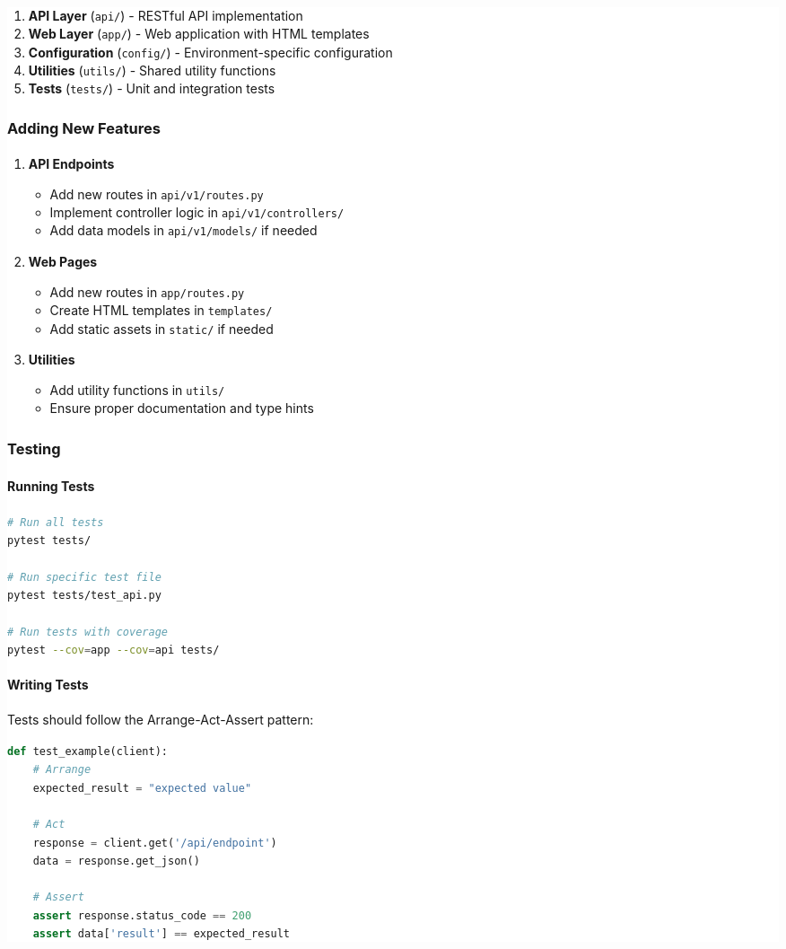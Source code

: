 1. **API Layer** (`api/`) - RESTful API implementation
2. **Web Layer** (`app/`) - Web application with HTML templates
3. **Configuration** (`config/`) - Environment-specific configuration
4. **Utilities** (`utils/`) - Shared utility functions
5. **Tests** (`tests/`) - Unit and integration tests

### Adding New Features

1. **API Endpoints**
   - Add new routes in `api/v1/routes.py`
   - Implement controller logic in `api/v1/controllers/`
   - Add data models in `api/v1/models/` if needed

2. **Web Pages**
   - Add new routes in `app/routes.py`
   - Create HTML templates in `templates/`
   - Add static assets in `static/` if needed

3. **Utilities**
   - Add utility functions in `utils/`
   - Ensure proper documentation and type hints

### Testing

#### Running Tests

```bash
# Run all tests
pytest tests/

# Run specific test file
pytest tests/test_api.py

# Run tests with coverage
pytest --cov=app --cov=api tests/
```

#### Writing Tests

Tests should follow the Arrange-Act-Assert pattern:

```python
def test_example(client):
    # Arrange
    expected_result = "expected value"
    
    # Act
    response = client.get('/api/endpoint')
    data = response.get_json()
    
    # Assert
    assert response.status_code == 200
    assert data['result'] == expected_result
```
